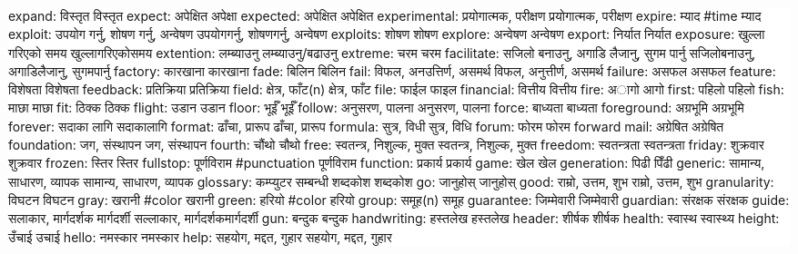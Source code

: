 expand: विस्तृत	विस्तृत
expect: अपेक्षित	अपेक्षा
expected: अपेक्षित	अपेक्षित
experimental: प्रयोगात्मक, परीक्षण	प्रयोगात्मक, परीक्षण
expire: म्याद #time	म्याद
exploit: उपयोग गर्नु, शोषण गर्नु, अन्वेषण	उपयोगगर्नु, शोषणगर्नु, अन्वेषण
exploits: शोषण	शोषण
explore: अन्वेषण	अन्वेषण
export: निर्यात	निर्यात
exposure: खुल्ला गरिएको समय	खुल्लागरिएकोसमय
extention: लम्ब्याउनु	लम्ब्याउनु/बढाउनु
extreme: चरम	चरम
facilitate: सजिलो बनाउनु, अगाडि लैजानु, सुगम पार्नु	सजिलोबनाउनु, अगाडिलैजानु, सुगमपार्नु
factory: कारखाना	कारखाना
fade: बिलिन	बिलिन
fail: विफल, अनउत्तिर्ण, असमर्थ	विफल, अनुत्तीर्ण, असमर्थ
failure: असफल	असफल
feature: विशेषता	विशेषता
feedback: प्रतिक्रिया	प्रतिक्रिया
field: क्षेत्र, फाँट(n)	क्षेत्र, फाँट
file: फाईल	फाइल
financial: वित्तीय	वित्तीय
fire: अागो	आगो
first: पहिलो	पहिलो
fish: माछा	माछा
fit: ठिक्क	ठिक्क
flight: उडान	उडान
floor: भूईँ	भूईँ
follow: अनुसरण, पालना	अनुसरण, पालना
force: बाध्यता	बाध्यता
foreground: अग्रभूमि	अग्रभूमि
forever: सदाका लागि	सदाकालागि
format: ढाँचा, प्रारूप	ढाँचा, प्रारूप
formula: सुत्र, विधी	सुत्र, विधि
forum: फोरम	फोरम
forward mail: अग्रेषित	अग्रेषित
foundation: जग, संस्थापन	जग, संस्थापन
fourth: चौंथो	चौथो
free: स्वतन्त्र, निशुल्क, मुक्त	स्वतन्त्र, निशुल्क, मुक्त
freedom: स्वतन्त्रता	स्वतन्त्रता
friday: शुक्रवार	शुक्रवार
frozen: स्तिर	स्तिर
fullstop: पूर्णविराम #punctuation	पूर्णविराम
function: प्रकार्य	प्रकार्य
game: खेल	खेल
generation: पिढी	पिँढी
generic: सामान्य, साधारण, व्यापक	सामान्य, साधारण, व्यापक
glossary: कम्प्युटर सम्बन्धी शब्दकोश	शब्दकोश
go: जानुहोस्	जानुहोस्
good: राम्रो, उत्तम, शुभ	राम्रो, उत्तम, शुभ
granularity: विघटन	विघटन
gray: खरानी #color	खरानी
green: हरियो #color	हरियो
group: समूह(n)	समूह
guarantee: जिम्मेवारी	जिम्मेवारी
guardian: संरक्षक	संरक्षक
guide: सलाकार, मार्गदर्शक मार्गदर्शी	सल्लाकार, मार्गदर्शकमार्गदर्शी
gun: बन्दुक	बन्दुक
handwriting: हस्तलेख	हस्तलेख
header: शीर्षक	शीर्षक
health: स्वास्थ	स्वास्थ्य
height: उँचाई	उचाई
hello: नमस्कार	नमस्कार
help: सहयोग, मद्दत, गुहार	सहयोग, मद्दत, गुहार